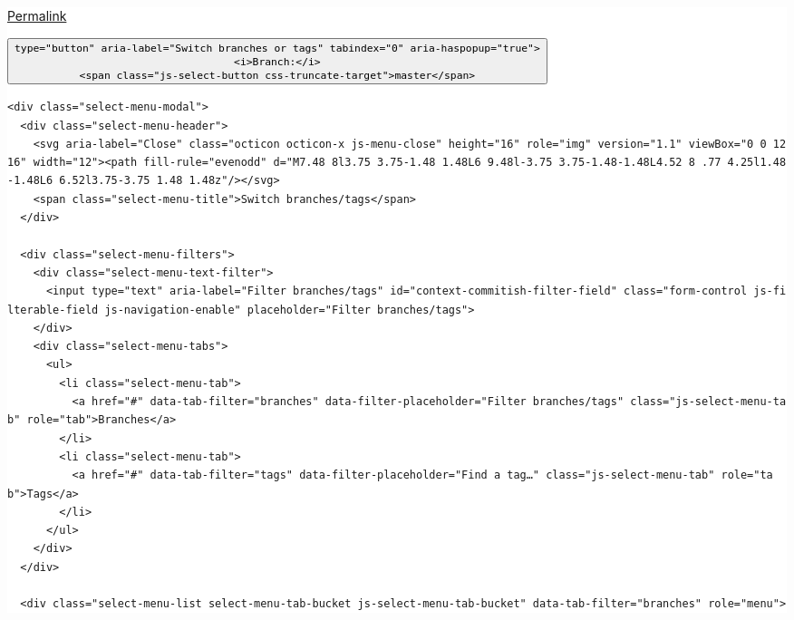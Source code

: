 </nav>

  </div>
</div>

<div class="container new-discussion-timeline experiment-repo-nav">
  <div class="repository-content">

    

<a href="/Kitware/paraviewweb/blob/8bfdcbbfed947160b0b110999bf2709c218d86d2/src/InfoViz/Native/MutualInformationDiagram/example/index.md" class="d-none js-permalink-shortcut" data-hotkey="y">Permalink</a>



<div class="file-navigation js-zeroclipboard-container">
  
<div class="select-menu branch-select-menu js-menu-container js-select-menu float-left">
  <button class="btn btn-sm select-menu-button js-menu-target css-truncate" data-hotkey="w"
    
    type="button" aria-label="Switch branches or tags" tabindex="0" aria-haspopup="true">
    <i>Branch:</i>
    <span class="js-select-button css-truncate-target">master</span>
  </button>

  <div class="select-menu-modal-holder js-menu-content js-navigation-container" data-pjax aria-hidden="true">

    <div class="select-menu-modal">
      <div class="select-menu-header">
        <svg aria-label="Close" class="octicon octicon-x js-menu-close" height="16" role="img" version="1.1" viewBox="0 0 12 16" width="12"><path fill-rule="evenodd" d="M7.48 8l3.75 3.75-1.48 1.48L6 9.48l-3.75 3.75-1.48-1.48L4.52 8 .77 4.25l1.48-1.48L6 6.52l3.75-3.75 1.48 1.48z"/></svg>
        <span class="select-menu-title">Switch branches/tags</span>
      </div>

      <div class="select-menu-filters">
        <div class="select-menu-text-filter">
          <input type="text" aria-label="Filter branches/tags" id="context-commitish-filter-field" class="form-control js-filterable-field js-navigation-enable" placeholder="Filter branches/tags">
        </div>
        <div class="select-menu-tabs">
          <ul>
            <li class="select-menu-tab">
              <a href="#" data-tab-filter="branches" data-filter-placeholder="Filter branches/tags" class="js-select-menu-tab" role="tab">Branches</a>
            </li>
            <li class="select-menu-tab">
              <a href="#" data-tab-filter="tags" data-filter-placeholder="Find a tag…" class="js-select-menu-tab" role="tab">Tags</a>
            </li>
          </ul>
        </div>
      </div>

      <div class="select-menu-list select-menu-tab-bucket js-select-menu-tab-bucket" data-tab-filter="branches" role="menu">
